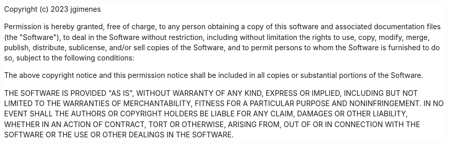 Copyright (c) 2023 jgimenes

Permission is hereby granted, free of charge, to any person obtaining a copy of this software and associated documentation files (the "Software"), 
to deal in the Software without restriction, including without limitation the rights to use, copy, modify, merge, publish, distribute, sublicense, 
and/or sell copies of the Software, and to permit persons to whom the Software is furnished to do so, subject to the following conditions:

The above copyright notice and this permission notice shall be included in all copies or substantial portions of the Software.

THE SOFTWARE IS PROVIDED "AS IS", WITHOUT WARRANTY OF ANY KIND, EXPRESS OR IMPLIED, INCLUDING BUT NOT LIMITED TO THE WARRANTIES OF MERCHANTABILITY, 
FITNESS FOR A PARTICULAR PURPOSE AND NONINFRINGEMENT. IN NO EVENT SHALL THE AUTHORS OR COPYRIGHT HOLDERS BE LIABLE FOR ANY CLAIM, DAMAGES OR OTHER LIABILITY, 
WHETHER IN AN ACTION OF CONTRACT, TORT OR OTHERWISE, ARISING FROM, OUT OF OR IN CONNECTION WITH THE SOFTWARE OR THE USE OR OTHER DEALINGS IN THE SOFTWARE.
